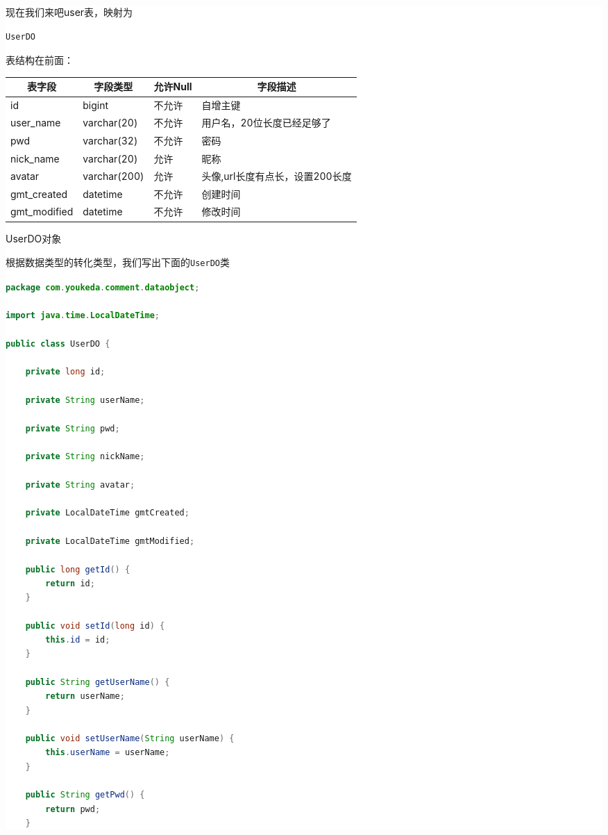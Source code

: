
现在我们来吧user表，映射为

`UserDO`

表结构在前面：



| 表字段       | 字段类型     | 允许Null | 字段描述                        |
| ------------ | ------------ | -------- | ------------------------------- |
| id           | bigint       | 不允许   | 自增主键                        |
| user_name    | varchar(20)  | 不允许   | 用户名，20位长度已经足够了      |
| pwd          | varchar(32)  | 不允许   | 密码                            |
| nick_name    | varchar(20)  | 允许     | 昵称                            |
| avatar       | varchar(200) | 允许     | 头像,url长度有点长，设置200长度 |
| gmt_created  | datetime     | 不允许   | 创建时间                        |
| gmt_modified | datetime     | 不允许   | 修改时间                        |

UserDO对象

根据数据类型的转化类型，我们写出下面的`UserDO`类

```java
package com.youkeda.comment.dataobject;

import java.time.LocalDateTime;

public class UserDO {

    private long id;

    private String userName;

    private String pwd;

    private String nickName;

    private String avatar;

    private LocalDateTime gmtCreated;

    private LocalDateTime gmtModified;

    public long getId() {
        return id;
    }

    public void setId(long id) {
        this.id = id;
    }

    public String getUserName() {
        return userName;
    }

    public void setUserName(String userName) {
        this.userName = userName;
    }

    public String getPwd() {
        return pwd;
    }
```